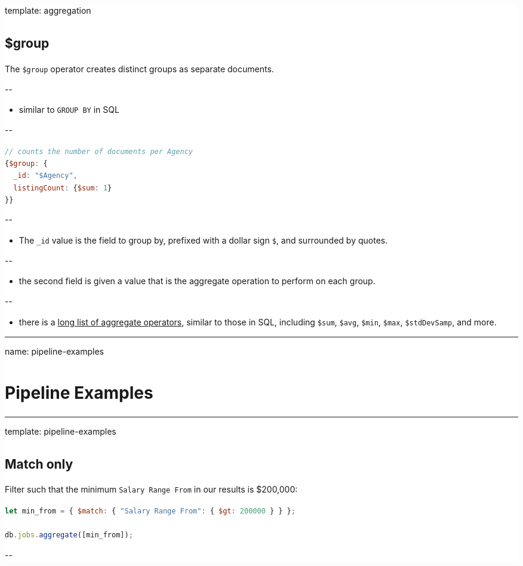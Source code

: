 
template: aggregation

## $group

The `$group` operator creates distinct groups as separate documents.

--

- similar to `GROUP BY` in SQL

--

```javascript
// counts the number of documents per Agency
{$group: {
  _id: "$Agency",
  listingCount: {$sum: 1}
}}
```

--

- The `_id` value is the field to group by, prefixed with a dollar sign `$`, and surrounded by quotes.

--

- the second field is given a value that is the aggregate operation to perform on each group.

--

- there is a [long list of aggregate operators](https://docs.mongodb.com/manual/reference/operator/aggregation/group/#accumulators-group), similar to those in SQL, including `$sum`, `$avg`, `$min`, `$max`, `$stdDevSamp`, and more.

---

name: pipeline-examples

# Pipeline Examples

---

template: pipeline-examples

## Match only

Filter such that the minimum `Salary Range From` in our results is $200,000:

```javascript
let min_from = { $match: { "Salary Range From": { $gt: 200000 } } };

db.jobs.aggregate([min_from]);
```

--
